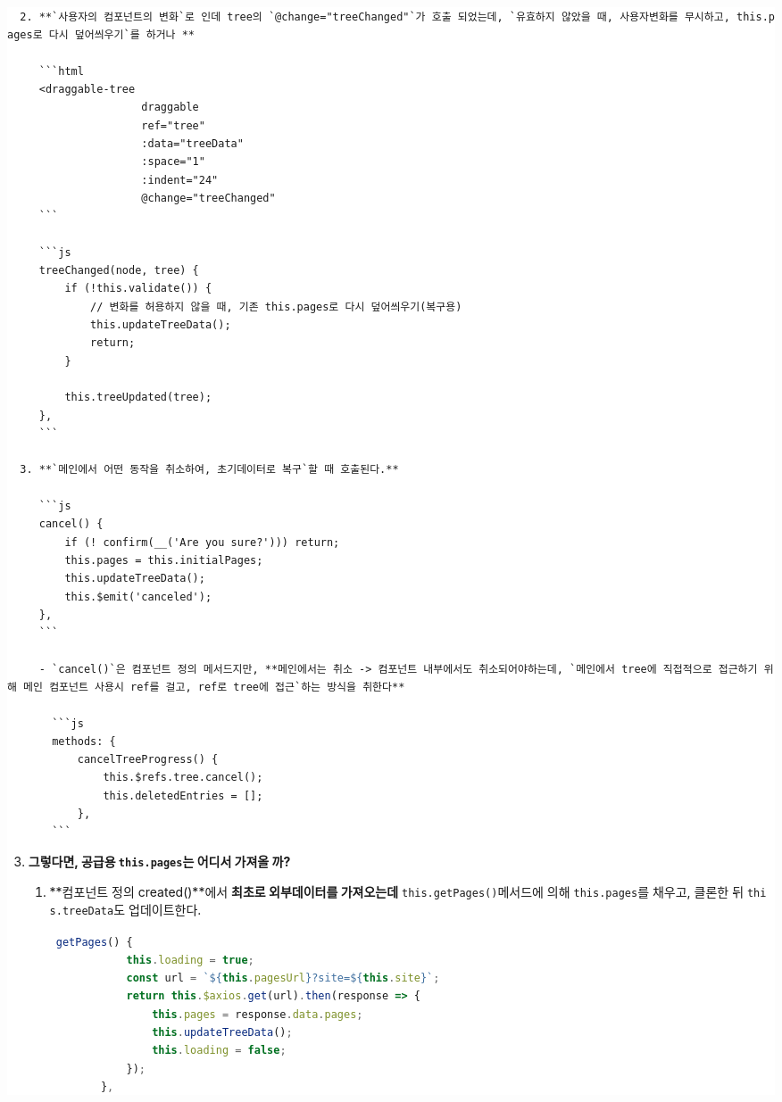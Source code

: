       2. **`사용자의 컴포넌트의 변화`로 인데 tree의 `@change="treeChanged"`가 호출 되었는데, `유효하지 않았을 때, 사용자변화를 무시하고, this.pages로 다시 덮어씌우기`를 하거나 **

         ```html
         <draggable-tree
                         draggable
                         ref="tree"
                         :data="treeData"
                         :space="1"
                         :indent="24"
                         @change="treeChanged"
         ```

         ```js
         treeChanged(node, tree) {
             if (!this.validate()) {
                 // 변화를 허용하지 않을 때, 기존 this.pages로 다시 덮어씌우기(복구용)
                 this.updateTreeData();
                 return;
             }
         
             this.treeUpdated(tree);
         },
         ```

      3. **`메인에서 어떤 동작을 취소하여, 초기데이터로 복구`할 때 호출된다.**

         ```js
         cancel() {
             if (! confirm(__('Are you sure?'))) return;
             this.pages = this.initialPages;
             this.updateTreeData();
             this.$emit('canceled');
         },
         ```

         - `cancel()`은 컴포넌트 정의 메서드지만, **메인에서는 취소 -> 컴포넌트 내부에서도 취소되어야하는데, `메인에서 tree에 직접적으로 접근하기 위해 메인 컴포넌트 사용시 ref를 걸고, ref로 tree에 접근`하는 방식을 취한다** 

           ```js
           methods: {
               cancelTreeProgress() {
                   this.$refs.tree.cancel();
                   this.deletedEntries = [];
               },
           ```

   3. **그렇다면, 공급용 `this.pages`는 어디서 가져올 까?**

      1. **컴포넌트 정의 created()**에서 **최초로 외부데이터를 가져오는데** `this.getPages()`메서드에 의해 `this.pages`를 채우고, 클론한 뒤 `this.treeData`도 업데이트한다.

         ```js
          getPages() {
                     this.loading = true;
                     const url = `${this.pagesUrl}?site=${this.site}`;
                     return this.$axios.get(url).then(response => {
                         this.pages = response.data.pages;
                         this.updateTreeData();
                         this.loading = false;
                     });
                 },
         ```
